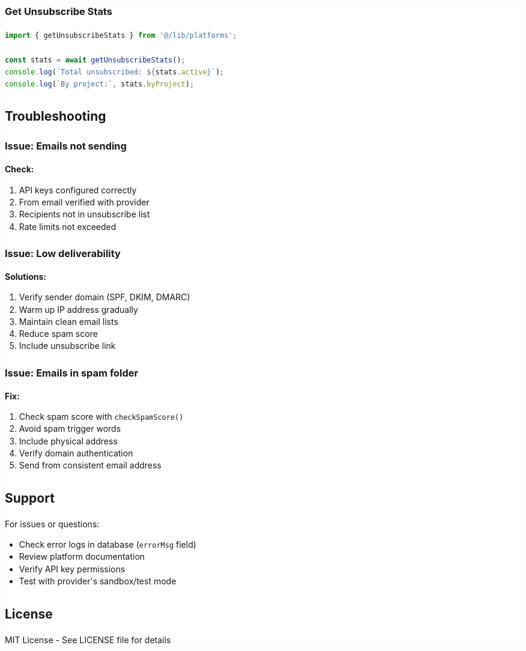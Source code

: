 ```typescript
```

### Get Unsubscribe Stats

```typescript
import { getUnsubscribeStats } from '@/lib/platforms';

const stats = await getUnsubscribeStats();
console.log(`Total unsubscribed: ${stats.active}`);
console.log(`By project:`, stats.byProject);
```

## Troubleshooting

### Issue: Emails not sending

**Check:**
1. API keys configured correctly
2. From email verified with provider
3. Recipients not in unsubscribe list
4. Rate limits not exceeded

### Issue: Low deliverability

**Solutions:**
1. Verify sender domain (SPF, DKIM, DMARC)
2. Warm up IP address gradually
3. Maintain clean email lists
4. Reduce spam score
5. Include unsubscribe link

### Issue: Emails in spam folder

**Fix:**
1. Check spam score with `checkSpamScore()`
2. Avoid spam trigger words
3. Include physical address
4. Verify domain authentication
5. Send from consistent email address

## Support

For issues or questions:
- Check error logs in database (`errorMsg` field)
- Review platform documentation
- Verify API key permissions
- Test with provider's sandbox/test mode

## License

MIT License - See LICENSE file for details
